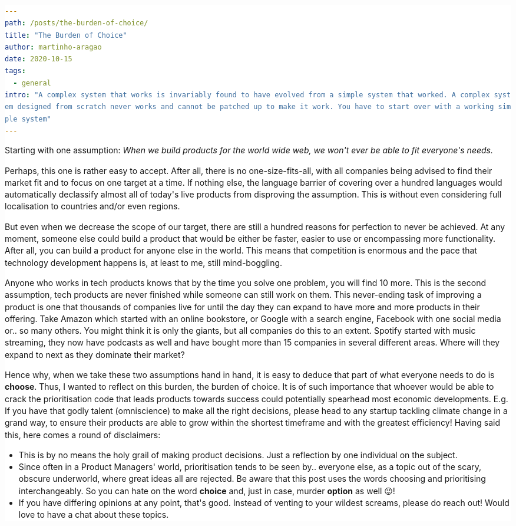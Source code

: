 ```yaml
---
path: /posts/the-burden-of-choice/
title: "The Burden of Choice"
author: martinho-aragao
date: 2020-10-15
tags:
  - general
intro: "A complex system that works is invariably found to have evolved from a simple system that worked. A complex system designed from scratch never works and cannot be patched up to make it work. You have to start over with a working simple system"
---
```


Starting with one assumption: *When we build products for the world wide web, we won't ever be able to fit everyone's needs.*

Perhaps, this one is rather easy to accept. After all, there is no one-size-fits-all, with all companies being advised to find their market fit and to focus on one target at a time. If nothing else, the language barrier of covering over a hundred languages would automatically declassify almost all of today's live products from disproving the assumption. This is without even considering full localisation to countries and/or even regions. 

But even when we decrease the scope of our target, there are still a hundred reasons for perfection to never be achieved. At any moment, someone else could build a product that would be either be faster, easier to use or encompassing more functionality. After all, you can build a product for anyone else in the world. This means that competition is enormous and the pace that technology development happens is, at least to me, still mind-boggling. 

Anyone who works in tech products knows that by the time you solve one problem, you will find 10 more. This is the second assumption, tech products are never finished while someone can still work on them. This never-ending task of improving a product is one that thousands of companies live for until the day they can expand to have more and more products in their offering. Take Amazon which started with an online bookstore, or Google with a search engine, Facebook with one social media or.. so many others. You might think it is only the giants, but all companies do this to an extent. Spotify started with music streaming, they now have podcasts as well and have bought more than 15 companies in several different areas. Where will they expand to next as they dominate their market? 

Hence why, when we take these two assumptions hand in hand, it is easy to deduce that part of what everyone needs to do is **choose**. Thus, I wanted to reflect on this burden, the burden of choice. It is of such importance that whoever would be able to crack the prioritisation code that leads products towards success could potentially spearhead most economic developments. E.g. If you have that godly talent (omniscience) to make all the right decisions, please head to any startup tackling climate change in a grand way, to ensure their products are able to grow within the shortest timeframe and with the greatest efficiency! Having said this, here comes a round of disclaimers:

- This is by no means the holy grail of making product decisions. Just a reflection by one individual on the subject.
- Since often in a Product Managers' world, prioritisation tends to be seen by.. everyone else, as a topic out of the scary, obscure underworld, where great ideas all are rejected. Be aware that this post uses the words choosing and prioritising interchangeably. So you can hate on the word **choice** and, just in case, murder **option** as well 😜!
- If you have differing opinions at any point, that's good. Instead of venting to your wildest screams, please do reach out! Would love to have a chat about these topics.
